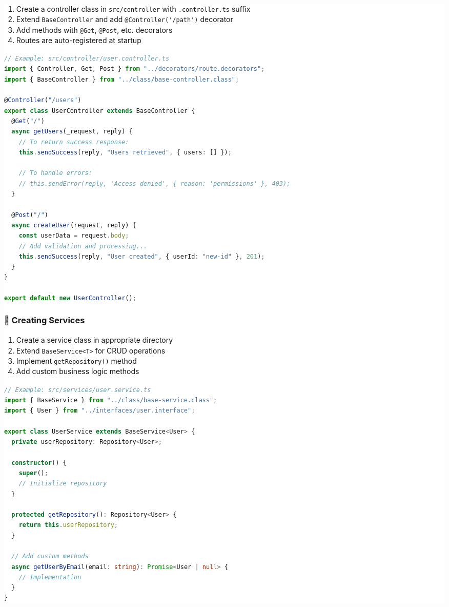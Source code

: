 1. Create a controller class in `src/controller` with `.controller.ts` suffix
2. Extend `BaseController` and add `@Controller('/path')` decorator
3. Add methods with `@Get`, `@Post`, etc. decorators
4. Routes are auto-registered at startup

```typescript
// Example: src/controller/user.controller.ts
import { Controller, Get, Post } from "../decorators/route.decorators";
import { BaseController } from "../class/base-controller.class";

@Controller("/users")
export class UserController extends BaseController {
  @Get("/")
  async getUsers(_request, reply) {
    // To return success response:
    this.sendSuccess(reply, "Users retrieved", { users: [] });

    // To handle errors:
    // this.sendError(reply, 'Access denied', { reason: 'permissions' }, 403);
  }

  @Post("/")
  async createUser(request, reply) {
    const userData = request.body;
    // Add validation and processing...
    this.sendSuccess(reply, "User created", { userId: "new-id" }, 201);
  }
}

export default new UserController();
```

### 🔧 Creating Services

1. Create a service class in appropriate directory
2. Extend `BaseService<T>` for CRUD operations
3. Implement `getRepository()` method
4. Add custom business logic methods

```typescript
// Example: src/services/user.service.ts
import { BaseService } from "../class/base-service.class";
import { User } from "../interfaces/user.interface";

export class UserService extends BaseService<User> {
  private userRepository: Repository<User>;

  constructor() {
    super();
    // Initialize repository
  }

  protected getRepository(): Repository<User> {
    return this.userRepository;
  }

  // Add custom methods
  async getUserByEmail(email: string): Promise<User | null> {
    // Implementation
  }
}
```
